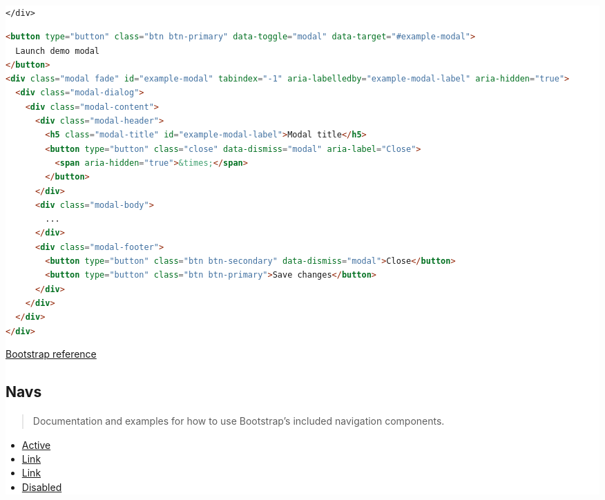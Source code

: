     </div>
  </div>
</div>

```html
<button type="button" class="btn btn-primary" data-toggle="modal" data-target="#example-modal">
  Launch demo modal
</button>
<div class="modal fade" id="example-modal" tabindex="-1" aria-labelledby="example-modal-label" aria-hidden="true">
  <div class="modal-dialog">
    <div class="modal-content">
      <div class="modal-header">
        <h5 class="modal-title" id="example-modal-label">Modal title</h5>
        <button type="button" class="close" data-dismiss="modal" aria-label="Close">
          <span aria-hidden="true">&times;</span>
        </button>
      </div>
      <div class="modal-body">
        ...
      </div>
      <div class="modal-footer">
        <button type="button" class="btn btn-secondary" data-dismiss="modal">Close</button>
        <button type="button" class="btn btn-primary">Save changes</button>
      </div>
    </div>
  </div>
</div>
```

[Bootstrap reference](https://getbootstrap.com/docs/4.6/components/modal/)

## Navs

> Documentation and examples for how to use Bootstrap’s included navigation components.

<div class="demo">
  <ul class="nav nav-tabs">
    <li class="nav-item">
      <a class="nav-link active" href="javascript:;">Active</a>
    </li>
    <li class="nav-item">
      <a class="nav-link" href="javascript:;">Link</a>
    </li>
    <li class="nav-item">
      <a class="nav-link" href="javascript:;">Link</a>
    </li>
    <li class="nav-item">
      <a class="nav-link disabled" href="javascript:;" tabindex="-1" aria-disabled="true">Disabled</a>
    </li>
  </ul>
</div>
